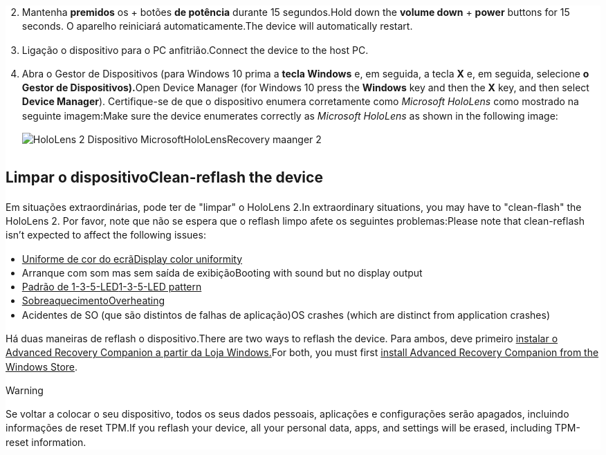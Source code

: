 2. <span data-ttu-id="08341-142">Mantenha **premidos** os  +  botões **de potência** durante 15 segundos.</span><span class="sxs-lookup"><span data-stu-id="08341-142">Hold down the **volume down** + **power** buttons for 15 seconds.</span></span> <span data-ttu-id="08341-143">O aparelho reiniciará automaticamente.</span><span class="sxs-lookup"><span data-stu-id="08341-143">The device will automatically restart.</span></span>

4. <span data-ttu-id="08341-144">Ligação o dispositivo para o PC anfitrião.</span><span class="sxs-lookup"><span data-stu-id="08341-144">Connect the device to the host PC.</span></span>


5. <span data-ttu-id="08341-145">Abra o Gestor de Dispositivos (para Windows 10 prima a **tecla Windows** e, em seguida, a tecla **X** e, em seguida, selecione **o Gestor de Dispositivos).**</span><span class="sxs-lookup"><span data-stu-id="08341-145">Open Device Manager (for Windows 10 press the **Windows** key and then the **X** key, and then select **Device Manager**).</span></span> <span data-ttu-id="08341-146">Certifique-se de que o dispositivo enumera corretamente como *Microsoft HoloLens* como mostrado na seguinte imagem:</span><span class="sxs-lookup"><span data-stu-id="08341-146">Make sure the device enumerates correctly as *Microsoft HoloLens* as shown in the following image:</span></span>

   ![HoloLens 2 Dispositivo MicrosoftHoloLensRecovery maanger 2](images/MicrosoftHoloLens_DeviceManager.png)

## <a name="clean-reflash-the-device"></a><span data-ttu-id="08341-148">Limpar o dispositivo</span><span class="sxs-lookup"><span data-stu-id="08341-148">Clean-reflash the device</span></span>

<span data-ttu-id="08341-149">Em situações extraordinárias, pode ter de "limpar" o HoloLens 2.</span><span class="sxs-lookup"><span data-stu-id="08341-149">In extraordinary situations, you may have to "clean-flash" the HoloLens 2.</span></span> <span data-ttu-id="08341-150">Por favor, note que não se espera que o reflash limpo afete os seguintes problemas:</span><span class="sxs-lookup"><span data-stu-id="08341-150">Please note that clean-reflash isn’t expected to affect the following issues:</span></span>
- [<span data-ttu-id="08341-151">Uniforme de cor do ecrã</span><span class="sxs-lookup"><span data-stu-id="08341-151">Display color uniformity</span></span>](hololens2-display.md)
- <span data-ttu-id="08341-152">Arranque com som mas sem saída de exibição</span><span class="sxs-lookup"><span data-stu-id="08341-152">Booting with sound but no display output</span></span>
- [<span data-ttu-id="08341-153">Padrão de 1-3-5-LED</span><span class="sxs-lookup"><span data-stu-id="08341-153">1-3-5-LED pattern</span></span>](hololens2-setup.md#lights-to-indicate-problems)
- [<span data-ttu-id="08341-154">Sobreaquecimento</span><span class="sxs-lookup"><span data-stu-id="08341-154">Overheating</span></span>](hololens-environment-considerations.md#temperature-and-regulatory-information) 
- <span data-ttu-id="08341-155">Acidentes de SO (que são distintos de falhas de aplicação)</span><span class="sxs-lookup"><span data-stu-id="08341-155">OS crashes (which are distinct from application crashes)</span></span>

<span data-ttu-id="08341-156">Há duas maneiras de reflash o dispositivo.</span><span class="sxs-lookup"><span data-stu-id="08341-156">There are two ways to reflash the device.</span></span> <span data-ttu-id="08341-157">Para ambos, deve primeiro [instalar o Advanced Recovery Companion a partir da Loja Windows.](https://www.microsoft.com/store/productId/9P74Z35SFRS8)</span><span class="sxs-lookup"><span data-stu-id="08341-157">For both, you must first [install Advanced Recovery Companion from the Windows Store](https://www.microsoft.com/store/productId/9P74Z35SFRS8).</span></span>

>[!WARNING]
><span data-ttu-id="08341-158">Se voltar a colocar o seu dispositivo, todos os seus dados pessoais, aplicações e configurações serão apagados, incluindo informações de reset TPM.</span><span class="sxs-lookup"><span data-stu-id="08341-158">If you reflash your device, all your personal data, apps, and settings will be erased, including TPM-reset information.</span></span>
